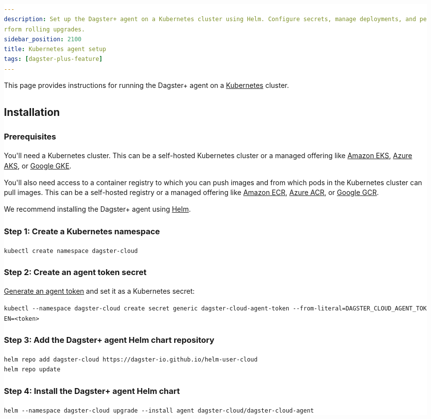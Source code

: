 ```yaml
---
description: Set up the Dagster+ agent on a Kubernetes cluster using Helm. Configure secrets, manage deployments, and perform rolling upgrades.
sidebar_position: 2100
title: Kubernetes agent setup
tags: [dagster-plus-feature]
---
```


This page provides instructions for running the Dagster+ agent on a [Kubernetes](https://kubernetes.io) cluster.

## Installation

### Prerequisites

You'll need a Kubernetes cluster. This can be a self-hosted Kubernetes cluster or a managed offering like [Amazon EKS](https://aws.amazon.com/eks), [Azure AKS](https://azure.microsoft.com/en-us/products/kubernetes-service), or [Google GKE](https://cloud.google.com/kubernetes-engine).

You'll also need access to a container registry to which you can push images and from which pods in the Kubernetes cluster can pull images. This can be a self-hosted registry or a managed offering like [Amazon ECR](https://aws.amazon.com/ecr), [Azure ACR](https://azure.microsoft.com/en-us/products/container-registry), or [Google GCR](https://cloud.google.com/artifact-registry).

We recommend installing the Dagster+ agent using [Helm](https://helm.sh).

### Step 1: Create a Kubernetes namespace

```shell
kubectl create namespace dagster-cloud
```

### Step 2: Create an agent token secret

[Generate an agent token](/deployment/dagster-plus/management/tokens) and set it as a Kubernetes secret:

```shell
kubectl --namespace dagster-cloud create secret generic dagster-cloud-agent-token --from-literal=DAGSTER_CLOUD_AGENT_TOKEN=<token>
```

### Step 3: Add the Dagster+ agent Helm chart repository

```shell
helm repo add dagster-cloud https://dagster-io.github.io/helm-user-cloud
helm repo update
```

### Step 4: Install the Dagster+ agent Helm chart

```shell
helm --namespace dagster-cloud upgrade --install agent dagster-cloud/dagster-cloud-agent
```


[comment]: <> (TODO: Screenshot of Dagster+ Deployments agents tab)